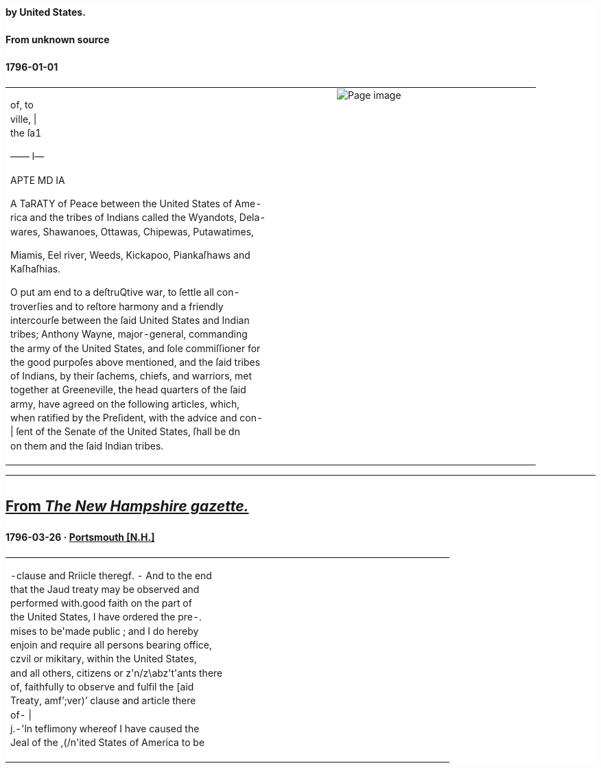#### by United States.

#### From unknown source

#### 1796-01-01

<table style="width: 100%;"><tr><td style="width: 50%">

  
of, to  
ville, |  
the ſa1  
  
  
  
—— l—  
  
APTE MD IA  
  
A TaRATY of Peace between the United States of Ame-  
rica and the tribes of Indians called the Wyandots, Dela-  
wares, Shawanoes, Ottawas, Chipewas, Putawatimes,  
  
Miamis, Eel river, Weeds, Kickapoo, Piankaſhaws and  
Kaſhaſhias.  
  
O put am end to a deſtruQtive war, to ſettle all con-  
troverſies and to reſtore harmony and a friendly  
intercourſe between the ſaid United States and Indian  
tribes; Anthony Wayne, major-general, commanding  
the army of the United States, and ſole commiſſioner for  
the good purpoſes above mentioned, and the ſaid tribes  
of Indians, by their ſachems, chiefs, and warriors, met  
together at Greeneville, the head quarters of the ſaid  
army, have agreed on the following articles, which,  
when ratified by the Preſident, with the advice and con-  
| ſent of the Senate of the United States, ſhall be dn  
on them and the ſaid Indian tribes.
</td><td style="width: 50%; max-height: 75%; margin: auto; display: block;">
<img alt="Page image" src="https://iiif.archive.org/image/iiif/2/bim_eighteenth-century_laws-etc-1796-acts-_united-states_1796%2Fbim_eighteenth-century_laws-etc-1796-acts-_united-states_1796_jp2.zip%2Fbim_eighteenth-century_laws-etc-1796-acts-_united-states_1796_jp2%2Fbim_eighteenth-century_laws-etc-1796-acts-_united-states_1796_0131.jp2/pct:93.59284783013597,73.66322701688556,6.407152169864034,4.643527204502814/!600,600/0/default.jpg"/>
</td>
</tr></table>

---

## [From _The New Hampshire gazette._](https://www.loc.gov/resource/sn83025588/1796-03-26/ed-1/?sp=2)

#### 1796-03-26 &middot; [Portsmouth [N.H.]](http://dbpedia.org/resource/Portsmouth%2C_New_Hampshire)

<table style="width: 100%;"><tr><td style="width: 50%">

  
-clause and Rriicle theregf. - And to the end  
that the Jaud treaty may be observed and  
performed with.good faith on the part of  
the United States, I have ordered the pre-.  
mises to be&#x27;made public ; and I do hereby  
enjoin and require all persons bearing office,  
czvil or mikitary, within the United States,  
and all others, citizens or z&#x27;n/z\abz&#x27;t&#x27;ants there­  
of, faithfully to observe and fulfil the [aid  
Treaty, amf’;ver)’ clause and article there­  
of- |  
j.-&#x27;ln teflimony whereof I have caused the  
Jeal of the ,(/n&#x27;ited States of America to be  